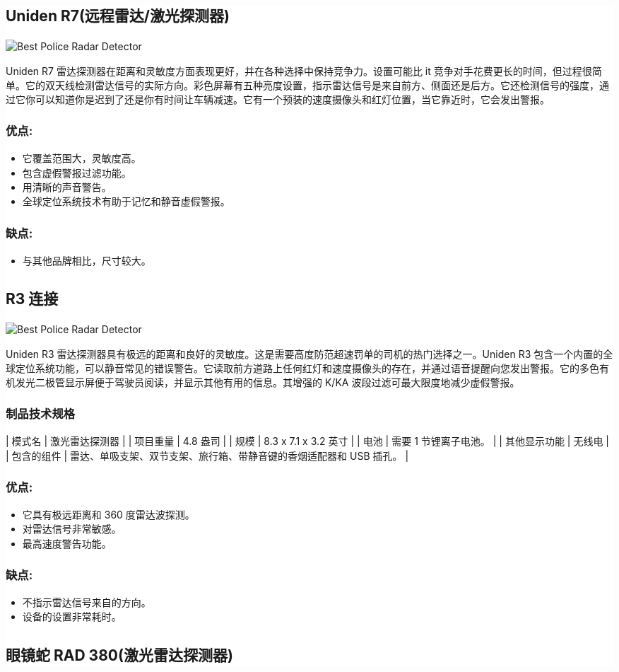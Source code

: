 ## Uniden R7(远程雷达/激光探测器)

![Best Police Radar Detector](../Images/1fa2aa8b846bc82e8307fdf581e00ae5.png)

Uniden R7 雷达探测器在距离和灵敏度方面表现更好，并在各种选择中保持竞争力。设置可能比 it 竞争对手花费更长的时间，但过程很简单。它的双天线检测雷达信号的实际方向。彩色屏幕有五种亮度设置，指示雷达信号是来自前方、侧面还是后方。它还检测信号的强度，通过它你可以知道你是迟到了还是你有时间让车辆减速。它有一个预装的速度摄像头和红灯位置，当它靠近时，它会发出警报。

### 优点:

*   它覆盖范围大，灵敏度高。
*   包含虚假警报过滤功能。
*   用清晰的声音警告。
*   全球定位系统技术有助于记忆和静音虚假警报。

### 缺点:

*   与其他品牌相比，尺寸较大。

## R3 连接

![Best Police Radar Detector](../Images/b44157c0d5f479214d10ad6457c909c5.png)

Uniden R3 雷达探测器具有极远的距离和良好的灵敏度。这是需要高度防范超速罚单的司机的热门选择之一。Uniden R3 包含一个内置的全球定位系统功能，可以静音常见的错误警告。它读取前方道路上任何红灯和速度摄像头的存在，并通过语音提醒向您发出警报。它的多色有机发光二极管显示屏便于驾驶员阅读，并显示其他有用的信息。其增强的 K/KA 波段过滤可最大限度地减少虚假警报。

### 制品技术规格

| 模式名 | 激光雷达探测器 |
| 项目重量 | 4.8 盎司 |
| 规模 | 8.3 x 7.1 x 3.2 英寸 |
| 电池 | 需要 1 节锂离子电池。 |
| 其他显示功能 | 无线电 |
| 包含的组件 | 雷达、单吸支架、双节支架、旅行箱、带静音键的香烟适配器和 USB 插孔。 |

### 优点:

*   它具有极远距离和 360 度雷达波探测。
*   对雷达信号非常敏感。
*   最高速度警告功能。

### 缺点:

*   不指示雷达信号来自的方向。
*   设备的设置非常耗时。

## 眼镜蛇 RAD 380(激光雷达探测器)
